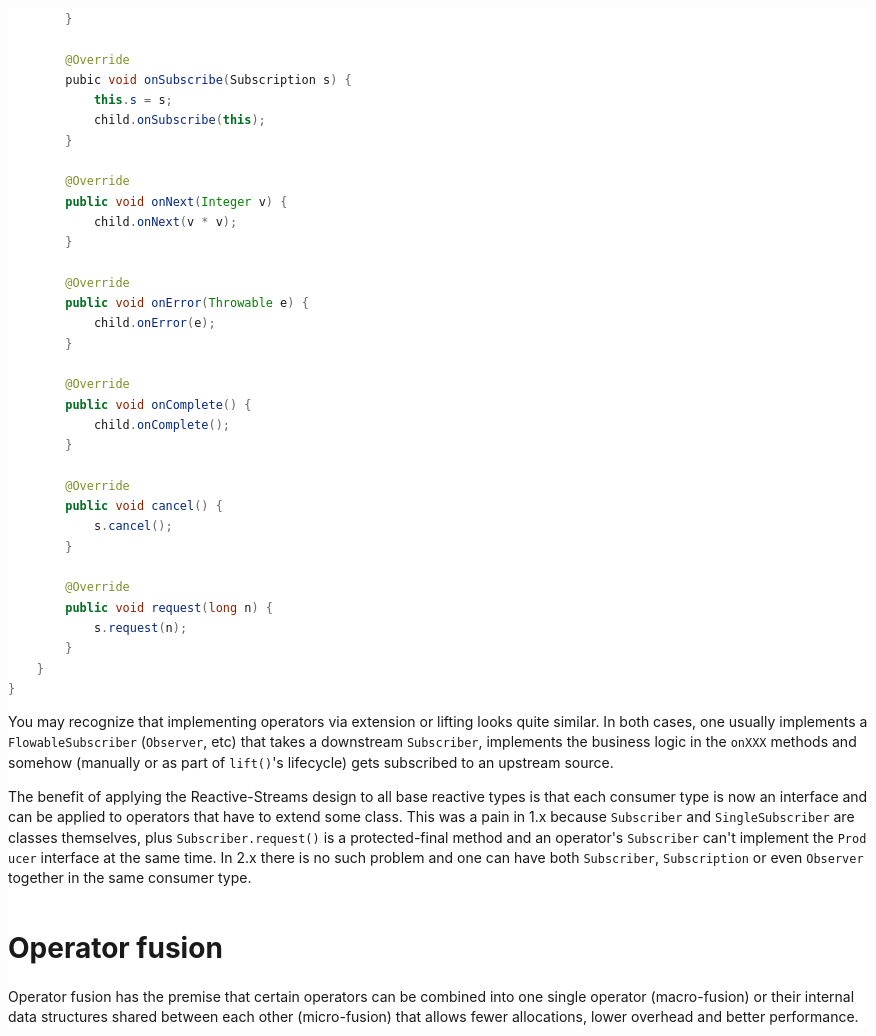 ```java
        }

        @Override
        pubic void onSubscribe(Subscription s) {
            this.s = s;
            child.onSubscribe(this);
        }

        @Override
        public void onNext(Integer v) {
            child.onNext(v * v);
        }

        @Override
        public void onError(Throwable e) {
            child.onError(e);
        }

        @Override
        public void onComplete() {
            child.onComplete();
        }

        @Override
        public void cancel() {
            s.cancel();
        }

        @Override
        public void request(long n) {
            s.request(n);
        }
    }
}
```

You may recognize that implementing operators via extension or lifting looks quite similar. In both cases, one usually implements a `FlowableSubscriber` (`Observer`, etc) that takes a downstream `Subscriber`, implements the business logic in the `onXXX` methods and somehow (manually or as part of `lift()`'s lifecycle) gets subscribed to an upstream source.

The benefit of applying the Reactive-Streams design to all base reactive types is that each consumer type is now an interface and can be applied to operators that have to extend some class. This was a pain in 1.x because `Subscriber` and `SingleSubscriber` are classes themselves, plus `Subscriber.request()` is a protected-final method and an operator's `Subscriber` can't implement the `Producer` interface at the same time. In 2.x there is no such problem and one can have both `Subscriber`, `Subscription` or even `Observer` together in the same consumer type.

# Operator fusion

Operator fusion has the premise that certain operators can be combined into one single operator (macro-fusion) or their internal data structures shared between each other (micro-fusion) that allows fewer allocations, lower overhead and better performance.
